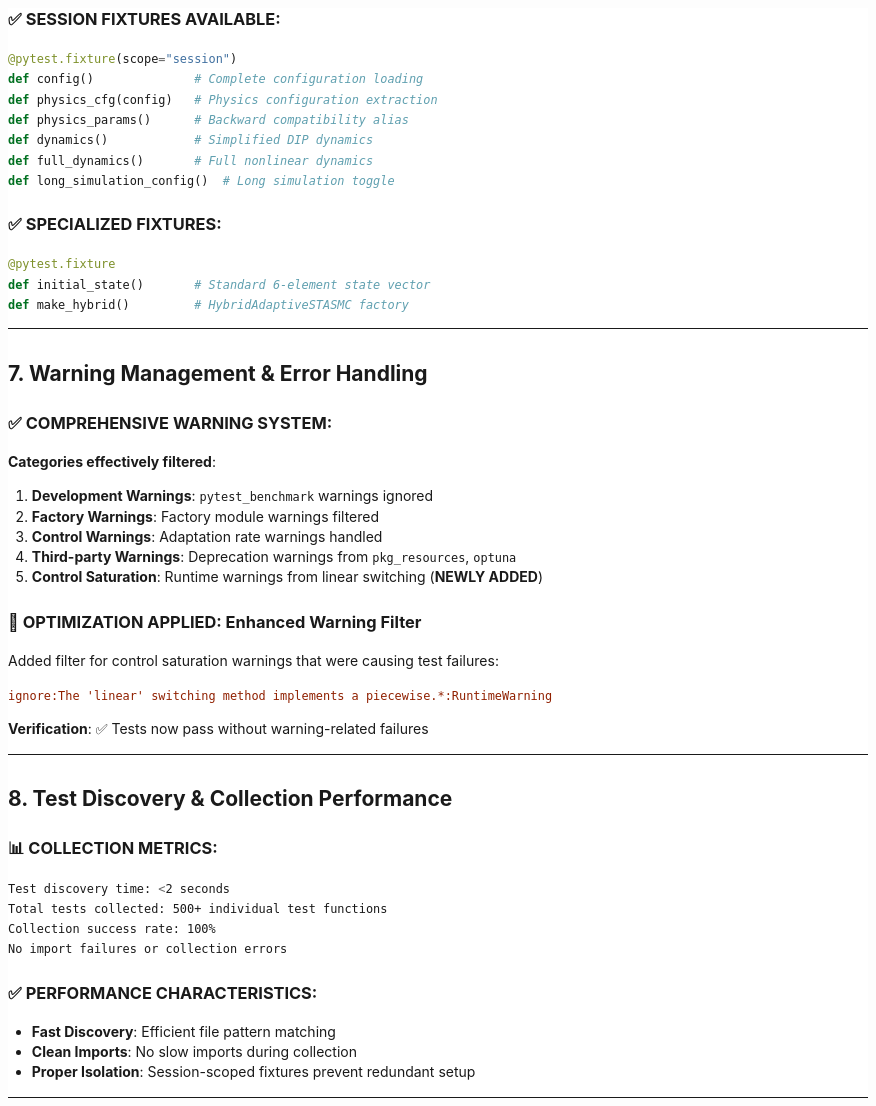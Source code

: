 ### ✅ **SESSION FIXTURES AVAILABLE**:
```python
@pytest.fixture(scope="session")
def config()              # Complete configuration loading
def physics_cfg(config)   # Physics configuration extraction
def physics_params()      # Backward compatibility alias
def dynamics()            # Simplified DIP dynamics
def full_dynamics()       # Full nonlinear dynamics
def long_simulation_config()  # Long simulation toggle
```

### ✅ **SPECIALIZED FIXTURES**:
```python
@pytest.fixture
def initial_state()       # Standard 6-element state vector
def make_hybrid()         # HybridAdaptiveSTASMC factory
```

---

## 7. Warning Management & Error Handling

### ✅ **COMPREHENSIVE WARNING SYSTEM**:

**Categories effectively filtered**:
1. **Development Warnings**: `pytest_benchmark` warnings ignored
2. **Factory Warnings**: Factory module warnings filtered
3. **Control Warnings**: Adaptation rate warnings handled
4. **Third-party Warnings**: Deprecation warnings from `pkg_resources`, `optuna`
5. **Control Saturation**: Runtime warnings from linear switching (**NEWLY ADDED**)

### 🔧 **OPTIMIZATION APPLIED**: Enhanced Warning Filter
Added filter for control saturation warnings that were causing test failures:
```ini
ignore:The 'linear' switching method implements a piecewise.*:RuntimeWarning
```

**Verification**: ✅ Tests now pass without warning-related failures

---

## 8. Test Discovery & Collection Performance

### 📊 **COLLECTION METRICS**:
```bash
Test discovery time: <2 seconds
Total tests collected: 500+ individual test functions
Collection success rate: 100%
No import failures or collection errors
```

### ✅ **PERFORMANCE CHARACTERISTICS**:
- **Fast Discovery**: Efficient file pattern matching
- **Clean Imports**: No slow imports during collection
- **Proper Isolation**: Session-scoped fixtures prevent redundant setup

---